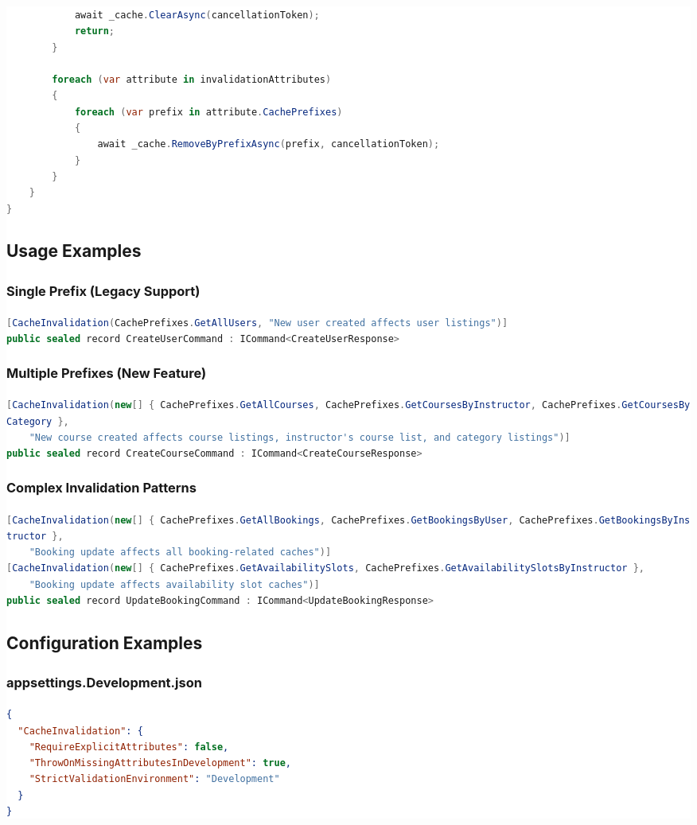 ```csharp
            await _cache.ClearAsync(cancellationToken);
            return;
        }

        foreach (var attribute in invalidationAttributes)
        {
            foreach (var prefix in attribute.CachePrefixes)
            {
                await _cache.RemoveByPrefixAsync(prefix, cancellationToken);
            }
        }
    }
}
```

## Usage Examples

### Single Prefix (Legacy Support)
```csharp
[CacheInvalidation(CachePrefixes.GetAllUsers, "New user created affects user listings")]
public sealed record CreateUserCommand : ICommand<CreateUserResponse>
```

### Multiple Prefixes (New Feature)
```csharp
[CacheInvalidation(new[] { CachePrefixes.GetAllCourses, CachePrefixes.GetCoursesByInstructor, CachePrefixes.GetCoursesByCategory }, 
    "New course created affects course listings, instructor's course list, and category listings")]
public sealed record CreateCourseCommand : ICommand<CreateCourseResponse>
```

### Complex Invalidation Patterns
```csharp
[CacheInvalidation(new[] { CachePrefixes.GetAllBookings, CachePrefixes.GetBookingsByUser, CachePrefixes.GetBookingsByInstructor }, 
    "Booking update affects all booking-related caches")]
[CacheInvalidation(new[] { CachePrefixes.GetAvailabilitySlots, CachePrefixes.GetAvailabilitySlotsByInstructor }, 
    "Booking update affects availability slot caches")]
public sealed record UpdateBookingCommand : ICommand<UpdateBookingResponse>
```

## Configuration Examples

### appsettings.Development.json
```json
{
  "CacheInvalidation": {
    "RequireExplicitAttributes": false,
    "ThrowOnMissingAttributesInDevelopment": true,
    "StrictValidationEnvironment": "Development"
  }
}
```
